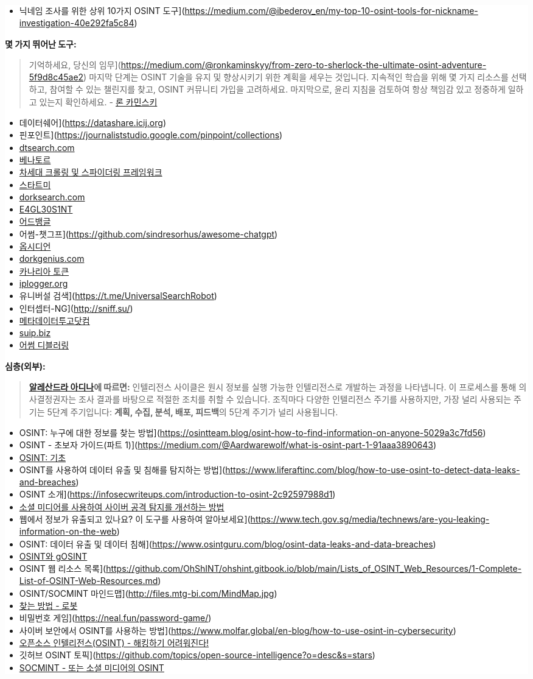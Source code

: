 - 닉네임 조사를 위한 상위 10가지 OSINT 도구](https://medium.com/@ibederov_en/my-top-10-osint-tools-for-nickname-investigation-40e292fa5c84)

**몇 가지 뛰어난 도구:**

 > 기억하세요, 당신의 임무](https://medium.com/@ronkaminskyy/from-zero-to-sherlock-the-ultimate-osint-adventure-5f9d8c45ae2) 마지막 단계는 OSINT 기술을 유지 및 향상시키기 위한 계획을 세우는 것입니다. 지속적인 학습을 위해 몇 가지 리소스를 선택하고, 참여할 수 있는 챌린지를 찾고, OSINT 커뮤니티 가입을 고려하세요. 마지막으로, 윤리 지침을 검토하여 항상 책임감 있고 정중하게 일하고 있는지 확인하세요. - [론 카민스키](https://medium.com/@ronkaminskyy/from-zero-to-sherlock-the-ultimate-osint-adventure-5f9d8c45ae2)

- 데이터쉐어](https://datashare.icij.org)
- 핀포인트](https://journaliststudio.google.com/pinpoint/collections)
- [dtsearch.com](https://www.dtsearch.com/)
- [베나토르](https://t.me/venatorbrowser)
- [차세대 크롤링 및 스파이더링 프레임워크](https://github.com/projectdiscovery/katana)
- [스타트미](https://about.start.me/)
- [dorksearch.com](https://dorksearch.com)
- [E4GL30S1NT](https://github.com/C0MPL3XDEV/E4GL30S1NT)
- [어드뱅글](http://advangle.com)
- 어썸-챗그프](https://github.com/sindresorhus/awesome-chatgpt)
- [옵시디언](https://obsidian.md/)
- [dorkgenius.com](https://dorkgenius.com)
- [카나리아 토큰](https://canarytokens.org/generate)
- [iplogger.org](https://iplogger.org)
- 유니버설 검색](https://t.me/UniversalSearchRobot)
- 인터셉터-NG](http://sniff.su/)
- [메타데이터투고닷컴](https://www.metadata2go.com)
- [suip.biz](https://suip.biz/)
- [어썸 디블러링](https://github.com/subeeshvasu/Awesome-Deblurring)

**심층(외부):**

> **[알레산드라 아디나](https://medium.com/@alessandraadina/how-to-do-cyber-reconnaissance-a-guide-to-osint-for-non-tech-professionals-da6c7db48699)에 따르면:** 인텔리전스 사이클은 원시 정보를 실행 가능한 인텔리전스로 개발하는 과정을 나타냅니다. 이 프로세스를 통해 의사결정권자는 조사 결과를 바탕으로 적절한 조치를 취할 수 있습니다. 조직마다 다양한 인텔리전스 주기를 사용하지만, 가장 널리 사용되는 주기는 5단계 주기입니다: **계획, 수집, 분석, 배포, 피드백**의 5단계 주기가 널리 사용됩니다.

- OSINT: 누구에 대한 정보를 찾는 방법](https://osintteam.blog/osint-how-to-find-information-on-anyone-5029a3c7fd56)
- OSINT - 초보자 가이드(파트 1)](https://medium.com/@Aardwarewolf/what-is-osint-part-1-91aaa3890643)
- [OSINT: 기초](https://i-intelligence.eu/courses/osint-foundations)
- OSINT를 사용하여 데이터 유출 및 침해를 탐지하는 방법](https://www.liferaftinc.com/blog/how-to-use-osint-to-detect-data-leaks-and-breaches)
- OSINT 소개](https://infosecwriteups.com/introduction-to-osint-2c92597988d1)
- [소셜 미디어를 사용하여 사이버 공격 탐지를 개선하는 방법](https://www.geeksforgeeks.org/how-to-improve-cyber-attack-detection-using-social-media/)
- 웹에서 정보가 유출되고 있나요? 이 도구를 사용하여 알아보세요](https://www.tech.gov.sg/media/technews/are-you-leaking-information-on-the-web)
- OSINT: 데이터 유출 및 데이터 침해](https://www.osintguru.com/blog/osint-data-leaks-and-data-breaches)
- [OSINT와 gOSINT](https://brandefense.io/blog/osint-with-gosint/)
- OSINT 웹 리소스 목록](https://github.com/OhShINT/ohshint.gitbook.io/blob/main/Lists_of_OSINT_Web_Resources/1-Complete-List-of-OSINT-Web-Resources.md)
- OSINT/SOCMINT 마인드맵](http://files.mtg-bi.com/MindMap.jpg)
- [찾는 방법 - 로봇](https://t.me/HowToFind)
- 비밀번호 게임](https://neal.fun/password-game/)
- 사이버 보안에서 OSINT를 사용하는 방법](https://www.molfar.global/en-blog/how-to-use-osint-in-cybersecurity)
- [오픈소스 인텔리전스(OSINT) - 해킹하기 어려워진다!](https://somprt.com/our-series/osint-open-source-intelligence/)
- 깃허브 OSINT 토픽](https://github.com/topics/open-source-intelligence?o=desc&s=stars)
- [SOCMINT - 또는 소셜 미디어의 OSINT](https://research.securitum.com/socmint-or-rather-osint-of-social-media/)

